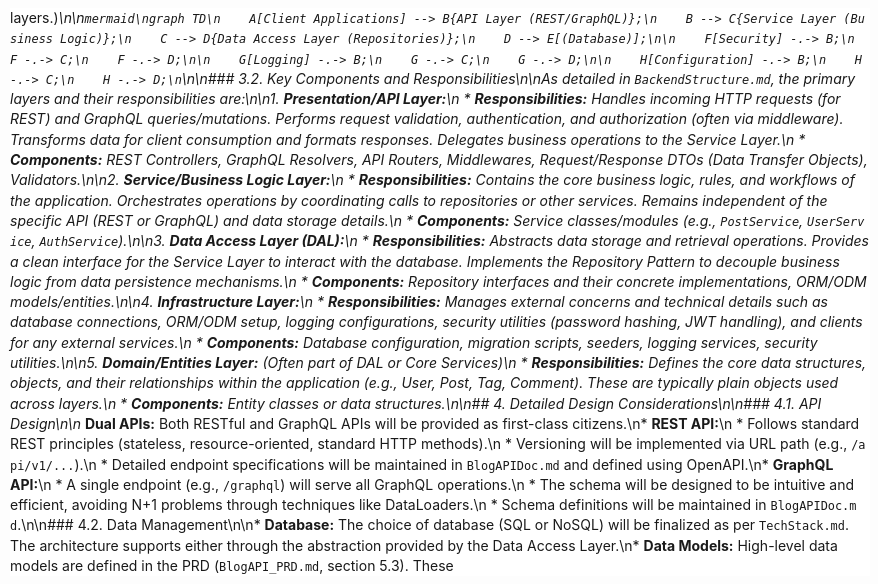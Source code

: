 layers.)*\n\n```mermaid\ngraph TD\n    A[Client Applications] --> B{API Layer (REST/GraphQL)};\n    B --> C{Service Layer (Business Logic)};\n    C --> D{Data Access Layer (Repositories)};\n    D --> E[(Database)];\n\n    F[Security] -.-> B;\n    F -.-> C;\n    F -.-> D;\n\n    G[Logging] -.-> B;\n    G -.-> C;\n    G -.-> D;\n\n    H[Configuration] -.-> B;\n    H -.-> C;\n    H -.-> D;\n```\n\n### 3.2. Key Components and Responsibilities\n\nAs detailed in `BackendStructure.md`, the primary layers and their responsibilities are:\n\n1.  **Presentation/API Layer:**\n    *   **Responsibilities:** Handles incoming HTTP requests (for REST) and GraphQL queries/mutations. Performs request validation, authentication, and authorization (often via middleware). Transforms data for client consumption and formats responses. Delegates business operations to the Service Layer.\n    *   **Components:** REST Controllers, GraphQL Resolvers, API Routers, Middlewares, Request/Response DTOs (Data Transfer Objects), Validators.\n\n2.  **Service/Business Logic Layer:**\n    *   **Responsibilities:** Contains the core business logic, rules, and workflows of the application. Orchestrates operations by coordinating calls to repositories or other services. Remains independent of the specific API (REST or GraphQL) and data storage details.\n    *   **Components:** Service classes/modules (e.g., `PostService`, `UserService`, `AuthService`).\n\n3.  **Data Access Layer (DAL):**\n    *   **Responsibilities:** Abstracts data storage and retrieval operations. Provides a clean interface for the Service Layer to interact with the database. Implements the Repository Pattern to decouple business logic from data persistence mechanisms.\n    *   **Components:** Repository interfaces and their concrete implementations, ORM/ODM models/entities.\n\n4.  **Infrastructure Layer:**\n    *   **Responsibilities:** Manages external concerns and technical details such as database connections, ORM/ODM setup, logging configurations, security utilities (password hashing, JWT handling), and clients for any external services.\n    *   **Components:** Database configuration, migration scripts, seeders, logging services, security utilities.\n\n5.  **Domain/Entities Layer:** (Often part of DAL or Core Services)\n    *   **Responsibilities:** Defines the core data structures, objects, and their relationships within the application (e.g., User, Post, Tag, Comment). These are typically plain objects used across layers.\n    *   **Components:** Entity classes or data structures.\n\n## 4. Detailed Design Considerations\n\n### 4.1. API Design\n\n*   **Dual APIs:** Both RESTful and GraphQL APIs will be provided as first-class citizens.\n*   **REST API:**\n    *   Follows standard REST principles (stateless, resource-oriented, standard HTTP methods).\n    *   Versioning will be implemented via URL path (e.g., `/api/v1/...`).\n    *   Detailed endpoint specifications will be maintained in `BlogAPIDoc.md` and defined using OpenAPI.\n*   **GraphQL API:**\n    *   A single endpoint (e.g., `/graphql`) will serve all GraphQL operations.\n    *   The schema will be designed to be intuitive and efficient, avoiding N+1 problems through techniques like DataLoaders.\n    *   Schema definitions will be maintained in `BlogAPIDoc.md`.\n\n### 4.2. Data Management\n\n*   **Database:** The choice of database (SQL or NoSQL) will be finalized as per `TechStack.md`. The architecture supports either through the abstraction provided by the Data Access Layer.\n*   **Data Models:** High-level data models are defined in the PRD (`BlogAPI_PRD.md`, section 5.3). These